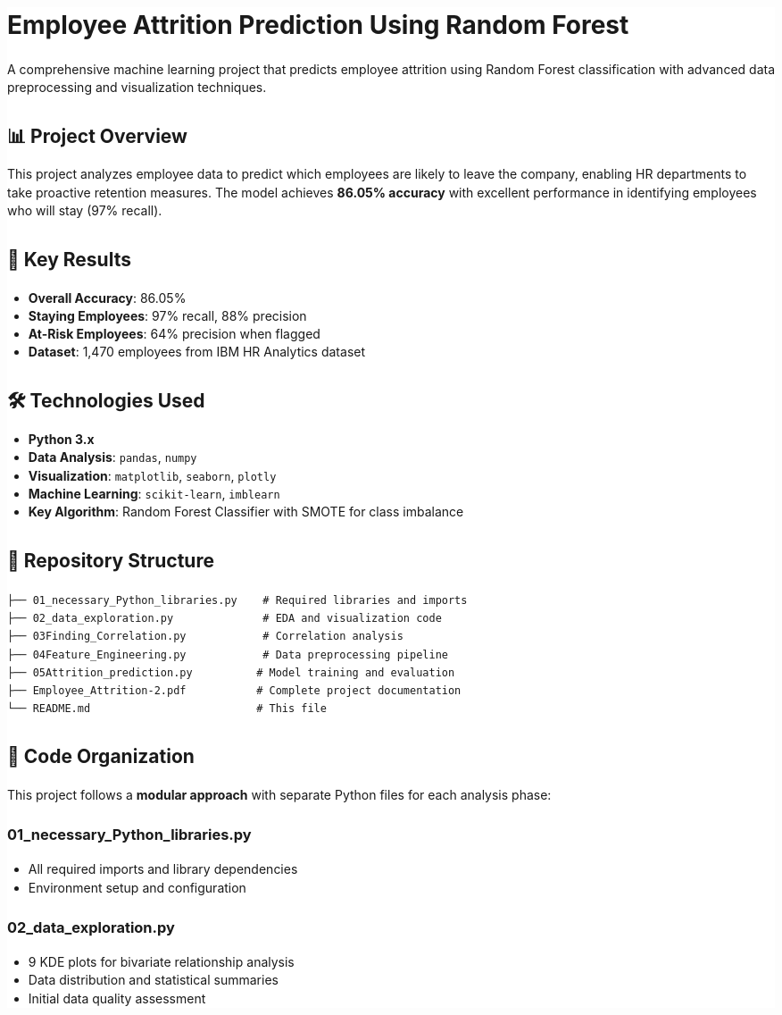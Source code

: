 # Employee Attrition Prediction Using Random Forest

A comprehensive machine learning project that predicts employee attrition using Random Forest classification with advanced data preprocessing and visualization techniques.

## 📊 Project Overview

This project analyzes employee data to predict which employees are likely to leave the company, enabling HR departments to take proactive retention measures. The model achieves **86.05% accuracy** with excellent performance in identifying employees who will stay (97% recall).

## 🎯 Key Results

- **Overall Accuracy**: 86.05%
- **Staying Employees**: 97% recall, 88% precision
- **At-Risk Employees**: 64% precision when flagged
- **Dataset**: 1,470 employees from IBM HR Analytics dataset

## 🛠️ Technologies Used

- **Python 3.x**
- **Data Analysis**: `pandas`, `numpy`
- **Visualization**: `matplotlib`, `seaborn`, `plotly`
- **Machine Learning**: `scikit-learn`, `imblearn`
- **Key Algorithm**: Random Forest Classifier with SMOTE for class imbalance

## 📁 Repository Structure

```
├── 01_necessary_Python_libraries.py    # Required libraries and imports
├── 02_data_exploration.py              # EDA and visualization code
├── 03Finding_Correlation.py            # Correlation analysis
├── 04Feature_Engineering.py            # Data preprocessing pipeline
├── 05Attrition_prediction.py          # Model training and evaluation
├── Employee_Attrition-2.pdf           # Complete project documentation
└── README.md                          # This file
```

## 🔄 Code Organization

This project follows a **modular approach** with separate Python files for each analysis phase:

### **01_necessary_Python_libraries.py**
- All required imports and library dependencies
- Environment setup and configuration

### **02_data_exploration.py** 
- 9 KDE plots for bivariate relationship analysis
- Data distribution and statistical summaries
- Initial data quality assessment
